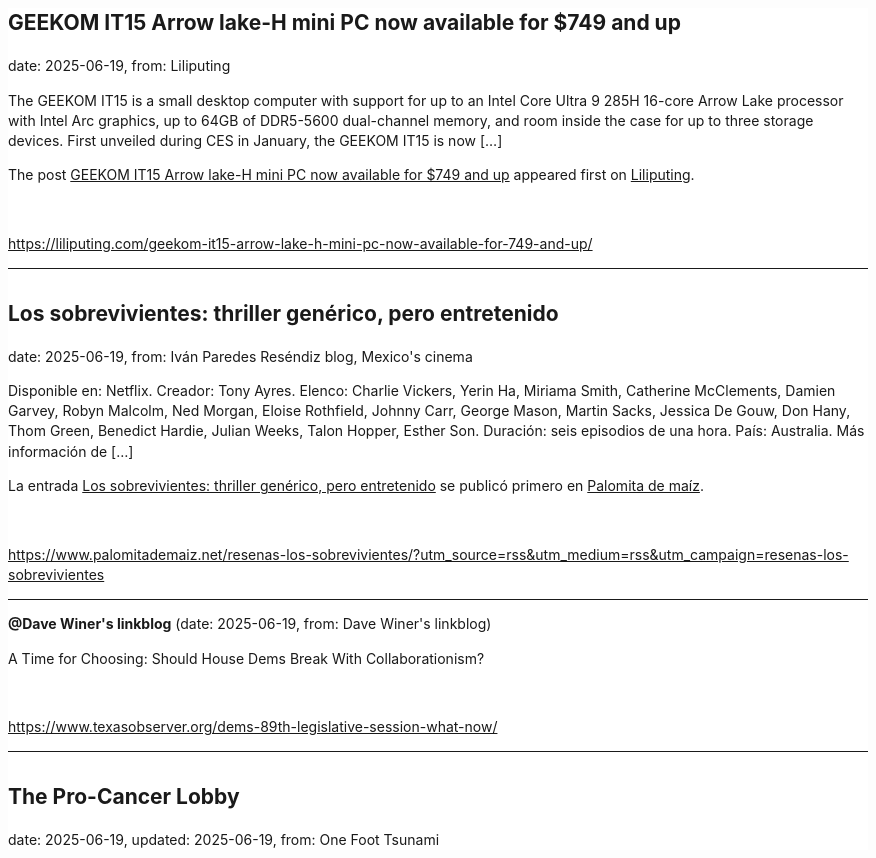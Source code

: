 
## GEEKOM IT15 Arrow lake-H mini PC now available for $749 and up

date: 2025-06-19, from: Liliputing

<p>The GEEKOM IT15 is a small desktop computer with support for up to an Intel Core Ultra 9 285H 16-core Arrow Lake processor with Intel Arc graphics, up to 64GB of DDR5-5600 dual-channel memory, and room inside the case for up to three storage devices. First unveiled during CES in January, the GEEKOM IT15 is now [&#8230;]</p>
<p>The post <a href="https://liliputing.com/geekom-it15-arrow-lake-h-mini-pc-now-available-for-749-and-up/">GEEKOM IT15 Arrow lake-H mini PC now available for $749 and up</a> appeared first on <a href="https://liliputing.com">Liliputing</a>.</p>
 

<br> 

<https://liliputing.com/geekom-it15-arrow-lake-h-mini-pc-now-available-for-749-and-up/>

---

## Los sobrevivientes: thriller genérico, pero entretenido

date: 2025-06-19, from: Iván Paredes Reséndiz blog, Mexico's cinema

<p>Disponible en: Netflix. Creador: Tony Ayres. Elenco: Charlie Vickers, Yerin Ha, Miriama Smith, Catherine McClements, Damien Garvey, Robyn Malcolm, Ned Morgan, Eloise Rothfield, Johnny Carr, George Mason, Martin Sacks, Jessica De Gouw, Don Hany, Thom Green, Benedict Hardie, Julian Weeks, Talon Hopper, Esther Son. Duración: seis episodios de una hora. País: Australia. Más información de [&#8230;]</p>
<p>La entrada <a href="https://www.palomitademaiz.net/resenas-los-sobrevivientes/">Los sobrevivientes: thriller genérico, pero entretenido</a> se publicó primero en <a href="https://www.palomitademaiz.net">Palomita de maíz</a>.</p>
 

<br> 

<https://www.palomitademaiz.net/resenas-los-sobrevivientes/?utm_source=rss&utm_medium=rss&utm_campaign=resenas-los-sobrevivientes>

---

**@Dave Winer's linkblog** (date: 2025-06-19, from: Dave Winer's linkblog)

A Time for Choosing: Should House Dems Break With Collaborationism? 

<br> 

<https://www.texasobserver.org/dems-89th-legislative-session-what-now/>

---

## The Pro-Cancer Lobby

date: 2025-06-19, updated: 2025-06-19, from: One Foot Tsunami

 
